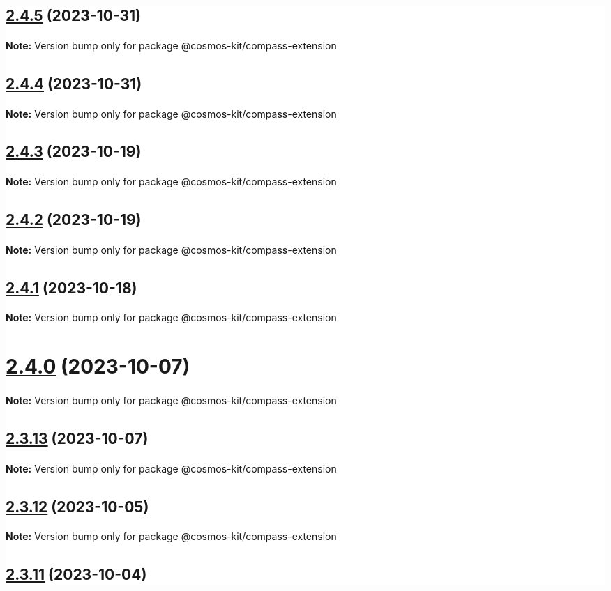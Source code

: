 ## [2.4.5](https://github.com/hyperweb-io/cosmos-kit/compare/@cosmos-kit/compass-extension@2.4.4...@cosmos-kit/compass-extension@2.4.5) (2023-10-31)

**Note:** Version bump only for package @cosmos-kit/compass-extension

## [2.4.4](https://github.com/hyperweb-io/cosmos-kit/compare/@cosmos-kit/compass-extension@2.4.3...@cosmos-kit/compass-extension@2.4.4) (2023-10-31)

**Note:** Version bump only for package @cosmos-kit/compass-extension

## [2.4.3](https://github.com/hyperweb-io/cosmos-kit/compare/@cosmos-kit/compass-extension@2.4.2...@cosmos-kit/compass-extension@2.4.3) (2023-10-19)

**Note:** Version bump only for package @cosmos-kit/compass-extension

## [2.4.2](https://github.com/hyperweb-io/cosmos-kit/compare/@cosmos-kit/compass-extension@2.4.1...@cosmos-kit/compass-extension@2.4.2) (2023-10-19)

**Note:** Version bump only for package @cosmos-kit/compass-extension

## [2.4.1](https://github.com/hyperweb-io/cosmos-kit/compare/@cosmos-kit/compass-extension@2.4.0...@cosmos-kit/compass-extension@2.4.1) (2023-10-18)

**Note:** Version bump only for package @cosmos-kit/compass-extension

# [2.4.0](https://github.com/hyperweb-io/cosmos-kit/compare/@cosmos-kit/compass-extension@2.3.13...@cosmos-kit/compass-extension@2.4.0) (2023-10-07)

**Note:** Version bump only for package @cosmos-kit/compass-extension

## [2.3.13](https://github.com/hyperweb-io/cosmos-kit/compare/@cosmos-kit/compass-extension@2.3.12...@cosmos-kit/compass-extension@2.3.13) (2023-10-07)

**Note:** Version bump only for package @cosmos-kit/compass-extension

## [2.3.12](https://github.com/hyperweb-io/cosmos-kit/compare/@cosmos-kit/compass-extension@2.3.11...@cosmos-kit/compass-extension@2.3.12) (2023-10-05)

**Note:** Version bump only for package @cosmos-kit/compass-extension

## [2.3.11](https://github.com/hyperweb-io/cosmos-kit/compare/@cosmos-kit/compass-extension@2.3.10...@cosmos-kit/compass-extension@2.3.11) (2023-10-04)
